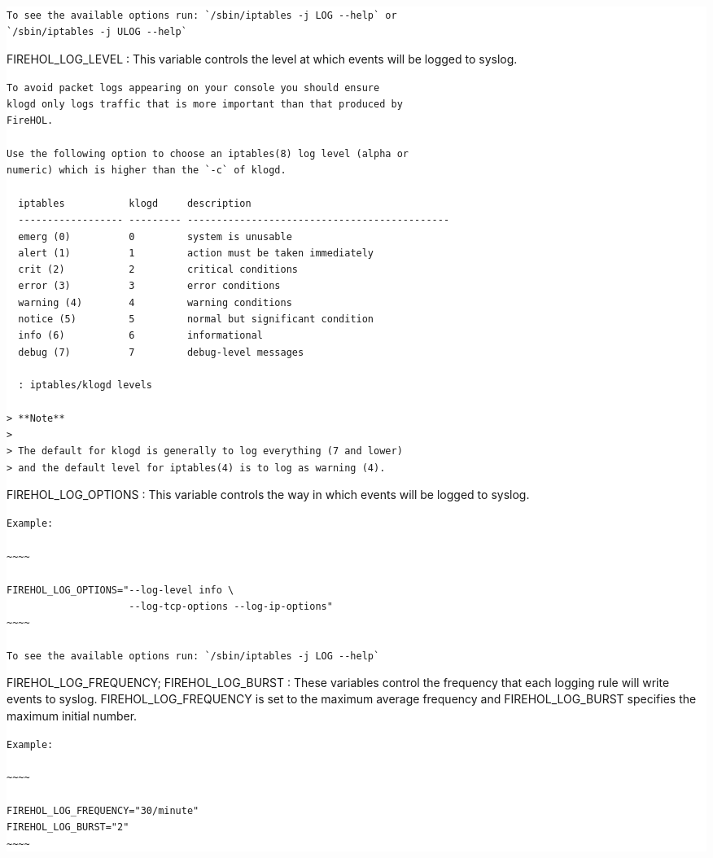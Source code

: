     To see the available options run: `/sbin/iptables -j LOG --help` or
    `/sbin/iptables -j ULOG --help`

FIREHOL\_LOG\_LEVEL
:   This variable controls the level at which events will be logged to
    syslog.

    To avoid packet logs appearing on your console you should ensure
    klogd only logs traffic that is more important than that produced by
    FireHOL.

    Use the following option to choose an iptables(8) log level (alpha or
    numeric) which is higher than the `-c` of klogd.

      iptables           klogd     description
      ------------------ --------- ---------------------------------------------
      emerg (0)          0         system is unusable
      alert (1)          1         action must be taken immediately
      crit (2)           2         critical conditions
      error (3)          3         error conditions
      warning (4)        4         warning conditions
      notice (5)         5         normal but significant condition
      info (6)           6         informational
      debug (7)          7         debug-level messages

      : iptables/klogd levels

    > **Note**
    >
    > The default for klogd is generally to log everything (7 and lower)
    > and the default level for iptables(4) is to log as warning (4).

FIREHOL\_LOG\_OPTIONS
:   This variable controls the way in which events will be logged to
    syslog.

    Example:

    ~~~~

    FIREHOL_LOG_OPTIONS="--log-level info \
                         --log-tcp-options --log-ip-options"
    ~~~~

    To see the available options run: `/sbin/iptables -j LOG --help`

FIREHOL\_LOG\_FREQUENCY; FIREHOL\_LOG\_BURST
:   These variables control the frequency that each logging rule will
    write events to syslog. FIREHOL\_LOG\_FREQUENCY is set to the
    maximum average frequency and FIREHOL\_LOG\_BURST specifies the
    maximum initial number.

    Example:

    ~~~~

    FIREHOL_LOG_FREQUENCY="30/minute"
    FIREHOL_LOG_BURST="2"
    ~~~~

